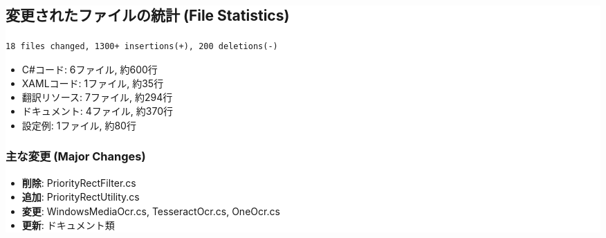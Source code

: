 ## 変更されたファイルの統計 (File Statistics)

```
18 files changed, 1300+ insertions(+), 200 deletions(-)
```

- C#コード: 6ファイル, 約600行
- XAMLコード: 1ファイル, 約35行
- 翻訳リソース: 7ファイル, 約294行
- ドキュメント: 4ファイル, 約370行
- 設定例: 1ファイル, 約80行

### 主な変更 (Major Changes)
- **削除**: PriorityRectFilter.cs
- **追加**: PriorityRectUtility.cs
- **変更**: WindowsMediaOcr.cs, TesseractOcr.cs, OneOcr.cs
- **更新**: ドキュメント類
